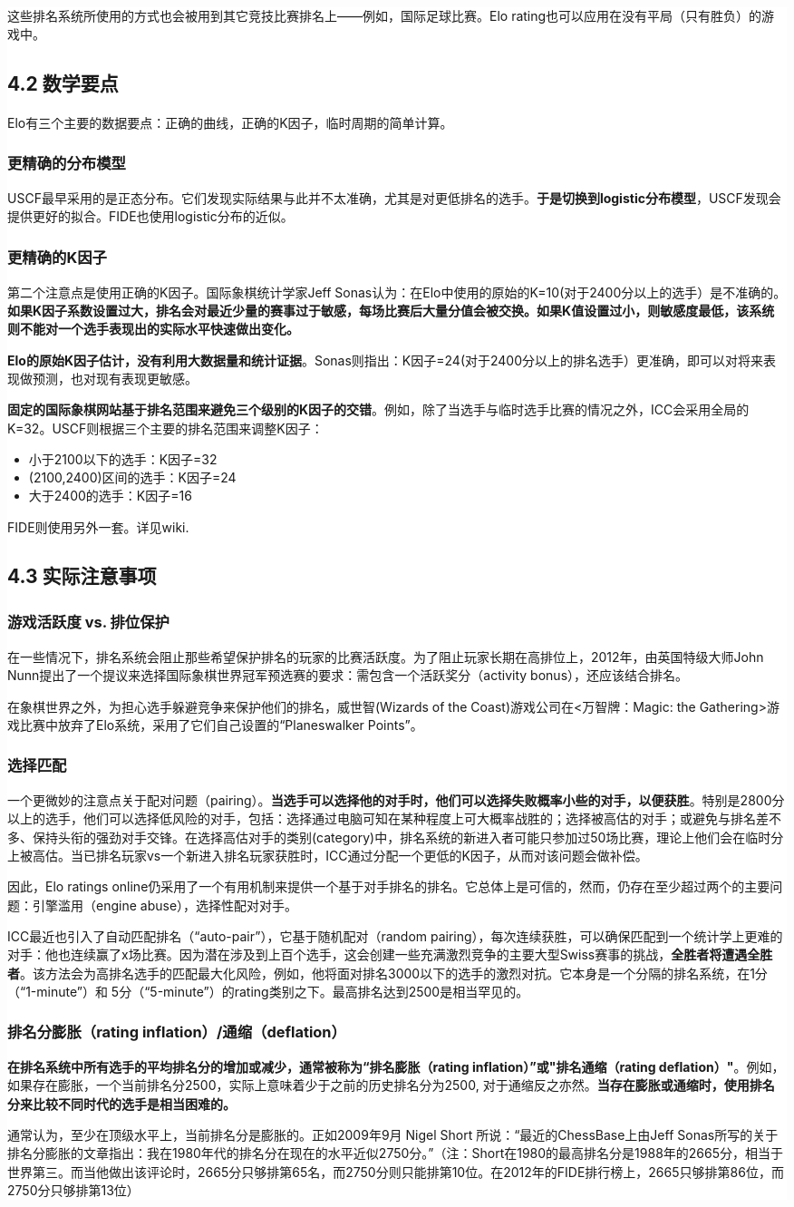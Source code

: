 这些排名系统所使用的方式也会被用到其它竞技比赛排名上——例如，国际足球比赛。Elo rating也可以应用在没有平局（只有胜负）的游戏中。

## 4.2 数学要点

Elo有三个主要的数据要点：正确的曲线，正确的K因子，临时周期的简单计算。

### 更精确的分布模型

USCF最早采用的是正态分布。它们发现实际结果与此并不太准确，尤其是对更低排名的选手。**于是切换到logistic分布模型**，USCF发现会提供更好的拟合。FIDE也使用logistic分布的近似。

### 更精确的K因子

第二个注意点是使用正确的K因子。国际象棋统计学家Jeff Sonas认为：在Elo中使用的原始的K=10(对于2400分以上的选手）是不准确的。**如果K因子系数设置过大，排名会对最近少量的赛事过于敏感，每场比赛后大量分值会被交换。如果K值设置过小，则敏感度最低，该系统则不能对一个选手表现出的实际水平快速做出变化。**

**Elo的原始K因子估计，没有利用大数据量和统计证据**。Sonas则指出：K因子=24(对于2400分以上的排名选手）更准确，即可以对将来表现做预测，也对现有表现更敏感。

**固定的国际象棋网站基于排名范围来避免三个级别的K因子的交错**。例如，除了当选手与临时选手比赛的情况之外，ICC会采用全局的K=32。USCF则根据三个主要的排名范围来调整K因子：

- 小于2100以下的选手：K因子=32
- (2100,2400)区间的选手：K因子=24
- 大于2400的选手：K因子=16

FIDE则使用另外一套。详见wiki.

## 4.3 实际注意事项

### 游戏活跃度 vs. 排位保护

在一些情况下，排名系统会阻止那些希望保护排名的玩家的比赛活跃度。为了阻止玩家长期在高排位上，2012年，由英国特级大师John Nunn提出了一个提议来选择国际象棋世界冠军预选赛的要求：需包含一个活跃奖分（activity bonus），还应该结合排名。

在象棋世界之外，为担心选手躲避竞争来保护他们的排名，威世智(Wizards of the Coast)游戏公司在<万智牌：Magic: the Gathering>游戏比赛中放弃了Elo系统，采用了它们自己设置的“Planeswalker Points”。

### 选择匹配

一个更微妙的注意点关于配对问题（pairing）。**当选手可以选择他的对手时，他们可以选择失败概率小些的对手，以便获胜**。特别是2800分以上的选手，他们可以选择低风险的对手，包括：选择通过电脑可知在某种程度上可大概率战胜的；选择被高估的对手；或避免与排名差不多、保持头衔的强劲对手交锋。在选择高估对手的类别(category)中，排名系统的新进入者可能只参加过50场比赛，理论上他们会在临时分上被高估。当已排名玩家vs一个新进入排名玩家获胜时，ICC通过分配一个更低的K因子，从而对该问题会做补偿。

因此，Elo ratings online仍采用了一个有用机制来提供一个基于对手排名的排名。它总体上是可信的，然而，仍存在至少超过两个的主要问题：引擎滥用（engine abuse），选择性配对对手。

ICC最近也引入了自动匹配排名（“auto-pair”），它基于随机配对（random pairing），每次连续获胜，可以确保匹配到一个统计学上更难的对手：他也连续赢了x场比赛。因为潜在涉及到上百个选手，这会创建一些充满激烈竞争的主要大型Swiss赛事的挑战，**全胜者将遭遇全胜者**。该方法会为高排名选手的匹配最大化风险，例如，他将面对排名3000以下的选手的激烈对抗。它本身是一个分隔的排名系统，在1分（“1-minute”）和 5分（“5-minute”）的rating类别之下。最高排名达到2500是相当罕见的。

### 排名分膨胀（rating inflation）/通缩（deflation）

**在排名系统中所有选手的平均排名分的增加或减少，通常被称为“排名膨胀（rating inflation）”或"排名通缩（rating deflation）"**。例如，如果存在膨胀，一个当前排名分2500，实际上意味着少于之前的历史排名分为2500, 对于通缩反之亦然。**当存在膨胀或通缩时，使用排名分来比较不同时代的选手是相当困难的。**

通常认为，至少在顶级水平上，当前排名分是膨胀的。正如2009年9月 Nigel Short 所说：“最近的ChessBase上由Jeff Sonas所写的关于排名分膨胀的文章指出：我在1980年代的排名分在现在的水平近似2750分。”（注：Short在1980的最高排名分是1988年的2665分，相当于世界第三。而当他做出该评论时，2665分只够排第65名，而2750分则只能排第10位。在2012年的FIDE排行榜上，2665只够排第86位，而2750分只够排第13位）
